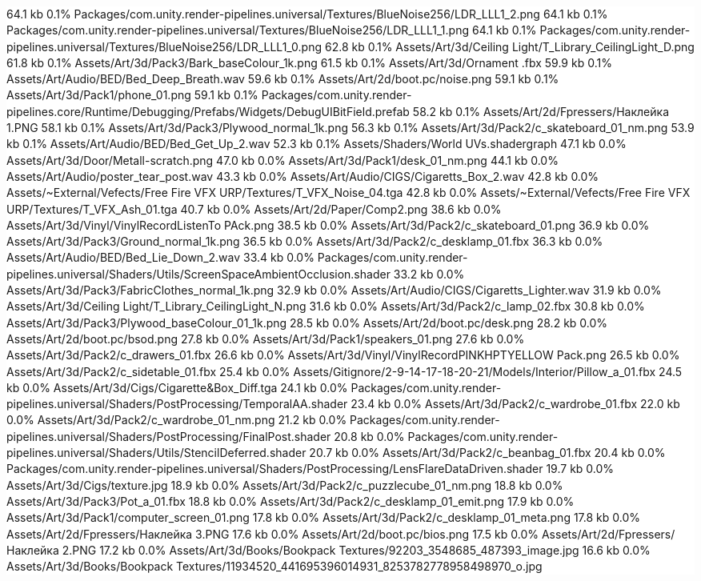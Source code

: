  64.1 kb	 0.1% Packages/com.unity.render-pipelines.universal/Textures/BlueNoise256/LDR_LLL1_2.png
 64.1 kb	 0.1% Packages/com.unity.render-pipelines.universal/Textures/BlueNoise256/LDR_LLL1_1.png
 64.1 kb	 0.1% Packages/com.unity.render-pipelines.universal/Textures/BlueNoise256/LDR_LLL1_0.png
 62.8 kb	 0.1% Assets/Art/3d/Ceiling Light/T_Library_CeilingLight_D.png
 61.8 kb	 0.1% Assets/Art/3d/Pack3/Bark_baseColour_1k.png
 61.5 kb	 0.1% Assets/Art/3d/Ornament .fbx
 59.9 kb	 0.1% Assets/Art/Audio/BED/Bed_Deep_Breath.wav
 59.6 kb	 0.1% Assets/Art/2d/boot.pc/noise.png
 59.1 kb	 0.1% Assets/Art/3d/Pack1/phone_01.png
 59.1 kb	 0.1% Packages/com.unity.render-pipelines.core/Runtime/Debugging/Prefabs/Widgets/DebugUIBitField.prefab
 58.2 kb	 0.1% Assets/Art/2d/Fpressers/Наклейка 1.PNG
 58.1 kb	 0.1% Assets/Art/3d/Pack3/Plywood_normal_1k.png
 56.3 kb	 0.1% Assets/Art/3d/Pack2/c_skateboard_01_nm.png
 53.9 kb	 0.1% Assets/Art/Audio/BED/Bed_Get_Up_2.wav
 52.3 kb	 0.1% Assets/Shaders/World UVs.shadergraph
 47.1 kb	 0.0% Assets/Art/3d/Door/Metall-scratch.png
 47.0 kb	 0.0% Assets/Art/3d/Pack1/desk_01_nm.png
 44.1 kb	 0.0% Assets/Art/Audio/poster_tear_post.wav
 43.3 kb	 0.0% Assets/Art/Audio/CIGS/Cigaretts_Box_2.wav
 42.8 kb	 0.0% Assets/~External/Vefects/Free Fire VFX URP/Textures/T_VFX_Noise_04.tga
 42.8 kb	 0.0% Assets/~External/Vefects/Free Fire VFX URP/Textures/T_VFX_Ash_01.tga
 40.7 kb	 0.0% Assets/Art/2d/Paper/Comp2.png
 38.6 kb	 0.0% Assets/Art/3d/Vinyl/VinylRecordListenTo PAck.png
 38.5 kb	 0.0% Assets/Art/3d/Pack2/c_skateboard_01.png
 36.9 kb	 0.0% Assets/Art/3d/Pack3/Ground_normal_1k.png
 36.5 kb	 0.0% Assets/Art/3d/Pack2/c_desklamp_01.fbx
 36.3 kb	 0.0% Assets/Art/Audio/BED/Bed_Lie_Down_2.wav
 33.4 kb	 0.0% Packages/com.unity.render-pipelines.universal/Shaders/Utils/ScreenSpaceAmbientOcclusion.shader
 33.2 kb	 0.0% Assets/Art/3d/Pack3/FabricClothes_normal_1k.png
 32.9 kb	 0.0% Assets/Art/Audio/CIGS/Cigaretts_Lighter.wav
 31.9 kb	 0.0% Assets/Art/3d/Ceiling Light/T_Library_CeilingLight_N.png
 31.6 kb	 0.0% Assets/Art/3d/Pack2/c_lamp_02.fbx
 30.8 kb	 0.0% Assets/Art/3d/Pack3/Plywood_baseColour_01_1k.png
 28.5 kb	 0.0% Assets/Art/2d/boot.pc/desk.png
 28.2 kb	 0.0% Assets/Art/2d/boot.pc/bsod.png
 27.8 kb	 0.0% Assets/Art/3d/Pack1/speakers_01.png
 27.6 kb	 0.0% Assets/Art/3d/Pack2/c_drawers_01.fbx
 26.6 kb	 0.0% Assets/Art/3d/Vinyl/VinylRecordPINKHPTYELLOW Pack.png
 26.5 kb	 0.0% Assets/Art/3d/Pack2/c_sidetable_01.fbx
 25.4 kb	 0.0% Assets/Gitignore/2-9-14-17-18-20-21/Models/Interior/Pillow_a_01.fbx
 24.5 kb	 0.0% Assets/Art/3d/Cigs/Cigarette&Box_Diff.tga
 24.1 kb	 0.0% Packages/com.unity.render-pipelines.universal/Shaders/PostProcessing/TemporalAA.shader
 23.4 kb	 0.0% Assets/Art/3d/Pack2/c_wardrobe_01.fbx
 22.0 kb	 0.0% Assets/Art/3d/Pack2/c_wardrobe_01_nm.png
 21.2 kb	 0.0% Packages/com.unity.render-pipelines.universal/Shaders/PostProcessing/FinalPost.shader
 20.8 kb	 0.0% Packages/com.unity.render-pipelines.universal/Shaders/Utils/StencilDeferred.shader
 20.7 kb	 0.0% Assets/Art/3d/Pack2/c_beanbag_01.fbx
 20.4 kb	 0.0% Packages/com.unity.render-pipelines.universal/Shaders/PostProcessing/LensFlareDataDriven.shader
 19.7 kb	 0.0% Assets/Art/3d/Cigs/texture.jpg
 18.9 kb	 0.0% Assets/Art/3d/Pack2/c_puzzlecube_01_nm.png
 18.8 kb	 0.0% Assets/Art/3d/Pack3/Pot_a_01.fbx
 18.8 kb	 0.0% Assets/Art/3d/Pack2/c_desklamp_01_emit.png
 17.9 kb	 0.0% Assets/Art/3d/Pack1/computer_screen_01.png
 17.8 kb	 0.0% Assets/Art/3d/Pack2/c_desklamp_01_meta.png
 17.8 kb	 0.0% Assets/Art/2d/Fpressers/Наклейка 3.PNG
 17.6 kb	 0.0% Assets/Art/2d/boot.pc/bios.png
 17.5 kb	 0.0% Assets/Art/2d/Fpressers/Наклейка 2.PNG
 17.2 kb	 0.0% Assets/Art/3d/Books/Bookpack Textures/92203_3548685_487393_image.jpg
 16.6 kb	 0.0% Assets/Art/3d/Books/Bookpack Textures/11934520_441695396014931_8253782778958498970_o.jpg